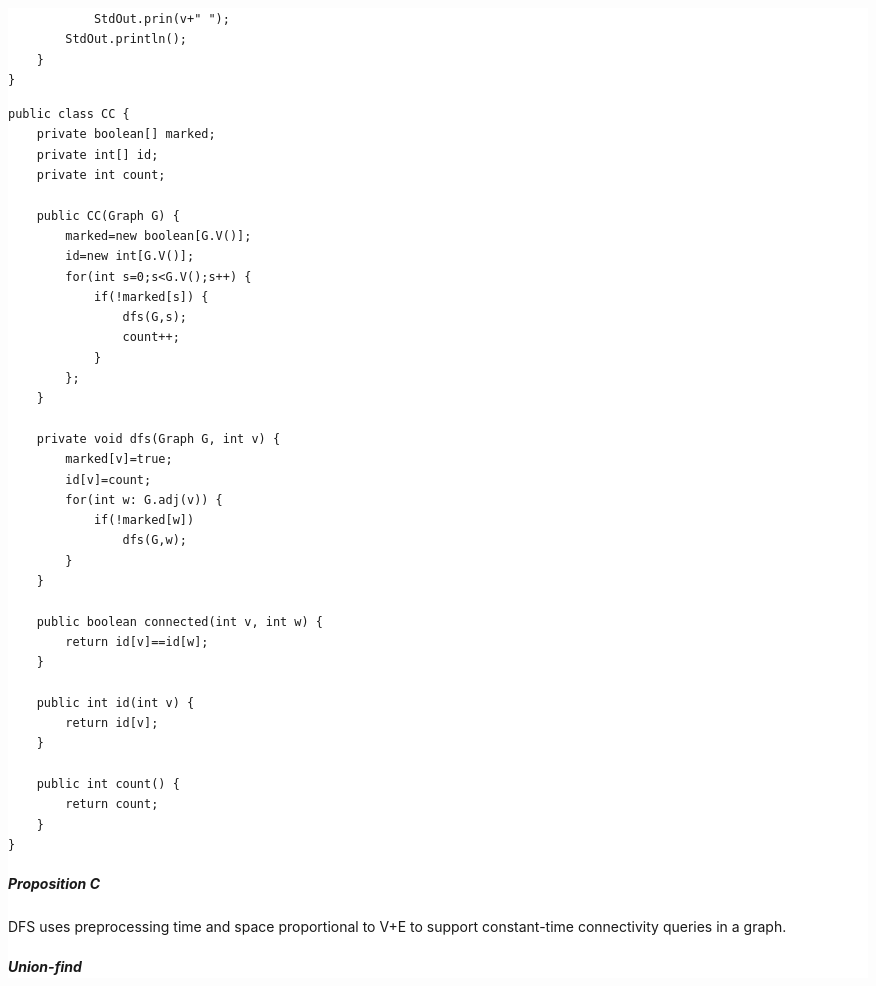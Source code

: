 ```
			StdOut.prin(v+" ");
		StdOut.println();
	}
}
```

```
public class CC {
	private boolean[] marked;
	private int[] id;
	private int count;
	
	public CC(Graph G) {
		marked=new boolean[G.V()];
		id=new int[G.V()];
		for(int s=0;s<G.V();s++) {
			if(!marked[s]) {
				dfs(G,s);
				count++;
			}
		};
	}
	
	private void dfs(Graph G, int v) {
		marked[v]=true;
		id[v]=count;
		for(int w: G.adj(v)) {
			if(!marked[w])
				dfs(G,w);
		}
	}
	
	public boolean connected(int v, int w) {
		return id[v]==id[w];
	}
	
	public int id(int v) {
		return id[v];
	}
	
	public int count() {
		return count;
	}
}
```

##### Proposition C

DFS uses preprocessing time and space proportional to V+E to support constant-time connectivity queries in a graph.

##### Union-find
